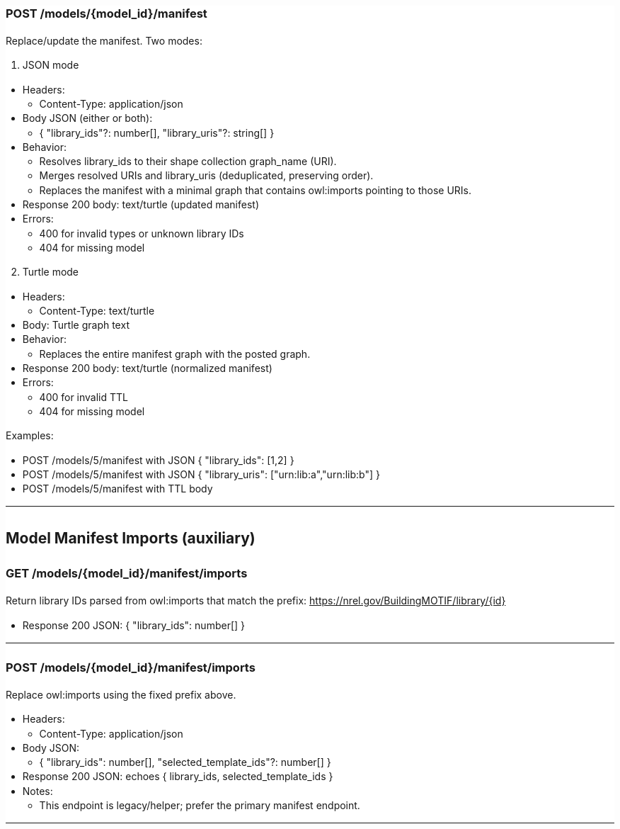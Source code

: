 ### POST /models/{model_id}/manifest
Replace/update the manifest. Two modes:

1) JSON mode
- Headers:
  - Content-Type: application/json
- Body JSON (either or both):
  - { "library_ids"?: number[], "library_uris"?: string[] }
- Behavior:
  - Resolves library_ids to their shape collection graph_name (URI).
  - Merges resolved URIs and library_uris (deduplicated, preserving order).
  - Replaces the manifest with a minimal graph that contains owl:imports pointing to those URIs.
- Response 200 body: text/turtle (updated manifest)
- Errors:
  - 400 for invalid types or unknown library IDs
  - 404 for missing model

2) Turtle mode
- Headers:
  - Content-Type: text/turtle
- Body: Turtle graph text
- Behavior:
  - Replaces the entire manifest graph with the posted graph.
- Response 200 body: text/turtle (normalized manifest)
- Errors:
  - 400 for invalid TTL
  - 404 for missing model

Examples:
- POST /models/5/manifest with JSON { "library_ids": [1,2] }
- POST /models/5/manifest with JSON { "library_uris": ["urn:lib:a","urn:lib:b"] }
- POST /models/5/manifest with TTL body

---

## Model Manifest Imports (auxiliary)

### GET /models/{model_id}/manifest/imports
Return library IDs parsed from owl:imports that match the prefix:
https://nrel.gov/BuildingMOTIF/library/{id}

- Response 200 JSON: { "library_ids": number[] }

---

### POST /models/{model_id}/manifest/imports
Replace owl:imports using the fixed prefix above.

- Headers:
  - Content-Type: application/json
- Body JSON:
  - { "library_ids": number[], "selected_template_ids"?: number[] }
- Response 200 JSON: echoes { library_ids, selected_template_ids }
- Notes:
  - This endpoint is legacy/helper; prefer the primary manifest endpoint.

---